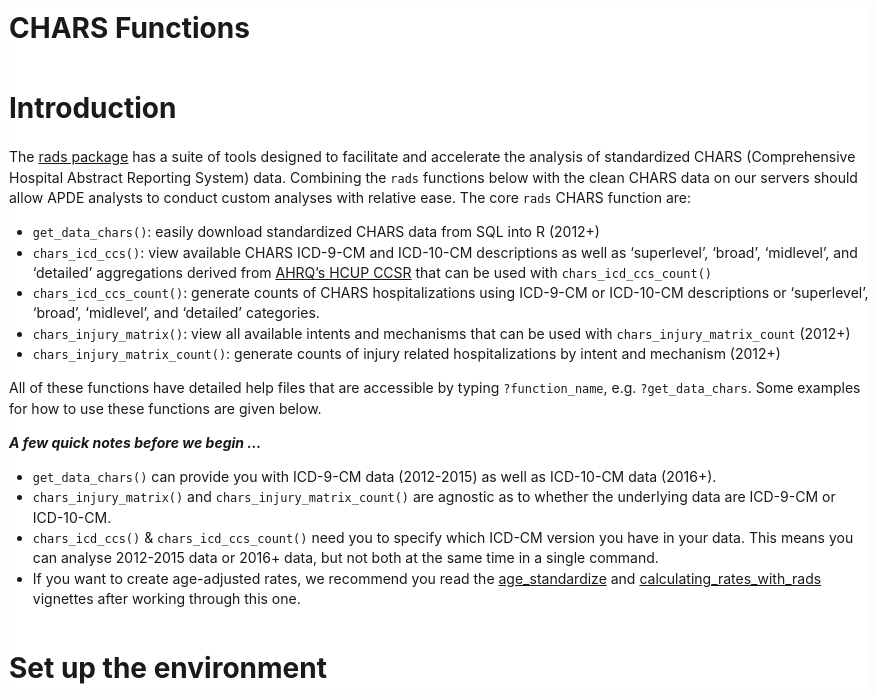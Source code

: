 # CHARS Functions


# Introduction

The [rads package](https://github.com/PHSKC-APDE/rads/) has a suite of
tools designed to facilitate and accelerate the analysis of standardized
CHARS (Comprehensive Hospital Abstract Reporting System) data. Combining
the `rads` functions below with the clean CHARS data on our servers
should allow APDE analysts to conduct custom analyses with relative
ease. The core `rads` CHARS function are:

-   `get_data_chars()`: easily download standardized CHARS data from SQL
    into R (2012+)
-   `chars_icd_ccs()`: view available CHARS ICD-9-CM and ICD-10-CM
    descriptions as well as ‘superlevel’, ‘broad’, ‘midlevel’, and
    ‘detailed’ aggregations derived from [AHRQ’s HCUP
    CCSR](https://hcup-us.ahrq.gov/toolssoftware/ccsr/ccs_refined.jsp)
    that can be used with `chars_icd_ccs_count()`
-   `chars_icd_ccs_count()`: generate counts of CHARS hospitalizations
    using ICD-9-CM or ICD-10-CM descriptions or ‘superlevel’, ‘broad’,
    ‘midlevel’, and ‘detailed’ categories.
-   `chars_injury_matrix()`: view all available intents and mechanisms
    that can be used with `chars_injury_matrix_count` (2012+)
-   `chars_injury_matrix_count()`: generate counts of injury related
    hospitalizations by intent and mechanism (2012+)

All of these functions have detailed help files that are accessible by
typing `?function_name`, e.g. `?get_data_chars`. Some examples for how
to use these functions are given below.

***A few quick notes before we begin …***

-   `get_data_chars()` can provide you with ICD-9-CM data (2012-2015) as
    well as ICD-10-CM data (2016+).
-   `chars_injury_matrix()` and `chars_injury_matrix_count()` are
    agnostic as to whether the underlying data are ICD-9-CM or
    ICD-10-CM.
-   `chars_icd_ccs()` & `chars_icd_ccs_count()` need you to specify
    which ICD-CM version you have in your data. This means you can
    analyse 2012-2015 data or 2016+ data, but not both at the same time
    in a single command.
-   If you want to create age-adjusted rates, we recommend you read the
    [age_standardize](https://github.com/PHSKC-APDE/rads/wiki/age_standardize)
    and
    [calculating_rates_with_rads](https://github.com/PHSKC-APDE/rads/wiki/calculating_rates_with_rads)
    vignettes after working through this one.

# Set up the environment
